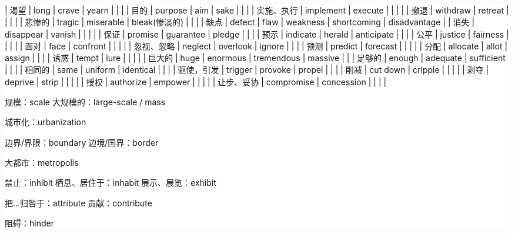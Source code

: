 |    渴望    |        long         |     crave      |     yearn     |             |              |
|    目的    |       purpose       |      aim       |     sake      |             |              |
| 实施、执行 |      implement      |    execute     |               |             |              |
|    撤退    |      withdraw       |    retreat     |               |             |              |
|   悲惨的   |       tragic        |   miserable    | bleak(惨淡的) |             |              |
|    缺点    |       defect        |      flaw      |   weakness    | shortcoming | disadvantage |
|    消失    |      disappear      |     vanish     |               |             |              |
|    保证    |       promise       |   guarantee    |    pledge     |             |              |
|    预示    |      indicate       |     herald     |  anticipate   |             |              |
|    公平    |       justice       |    fairness    |               |             |              |
|    面对    |        face         |    confront    |               |             |              |
| 忽视、忽略 |       neglect       |    overlook    |    ignore     |             |              |
|    预测    |       predict       |    forecast    |               |             |              |
|    分配    |      allocate       |     allot      |    assign     |             |              |
|    诱惑    |        tempt        |      lure      |               |             |              |
|   巨大的   |        huge         |    enormous    |  tremendous   |   massive   |              |
|   足够的   |       enough        |    adequate    |  sufficient   |             |              |
|   相同的   |        same         |    uniform     |   identical   |             |              |
| 驱使，引发 |       trigger       |    provoke     |    propel     |             |              |
|    削减    |      cut down       |    cripple     |               |             |              |
|    剥夺    |       deprive       |     strip      |               |             |              |
|    授权    |      authorize      |    empower     |               |             |              |
| 让步、妥协 |     compromise      |   concession   |               |             |              |



规模：scale	大规模的：large-scale / mass

城市化：urbanization

边界/界限：boundary	边境/国界：border

大都市：metropolis

禁止：inhibit			栖息、居住于：inhabit			展示、展览：exhibit

把...归咎于：attribute		  贡献：contribute

阻碍：hinder
